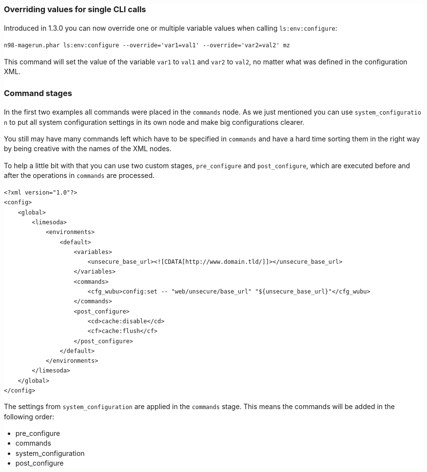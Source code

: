 ### Overriding values for single CLI calls

Introduced in 1.3.0 you can now override one or multiple variable values when calling `ls:env:configure`:

    n98-magerun.phar ls:env:configure --override='var1=val1' --override='var2=val2' mz

This command will set the value of the variable `var1` to `val1` and `var2` to `val2`, no matter what was defined in
the configuration XML.

### Command stages

In the first two examples all commands were placed in the `commands` node. As we just mentioned you can use
`system_configuration` to put all system configuration settings in its own node and make big configurations clearer.
 
You still may have many commands left which have to be specified in `commands` and have a hard time sorting them in the
right way by being creative with the names of the XML nodes.

To help a little bit with that you can use two custom stages, `pre_configure` and `post_configure`, which are executed
before and after the operations in `commands` are processed.

    <?xml version="1.0"?>
    <config>
        <global>
            <limesoda>
	            <environments>
	                <default>
	                    <variables>
	                        <unsecure_base_url><![CDATA[http://www.domain.tld/]]></unsecure_base_url>
	                    </variables>
	                    <commands>
	                        <cfg_wubu>config:set -- "web/unsecure/base_url" "${unsecure_base_url}"</cfg_wubu>
	                    </commands>
	                    <post_configure>
                            <cd>cache:disable</cd>
                            <cf>cache:flush</cf>
	                    </post_configure>
	                </default>
	            </environments>
            </limesoda>
        </global>
    </config>

The settings from `system_configuration` are applied in the `commands` stage. This means the commands will be added in
the following order:

* pre_configure
* commands
* system_configuration
* post_configure
